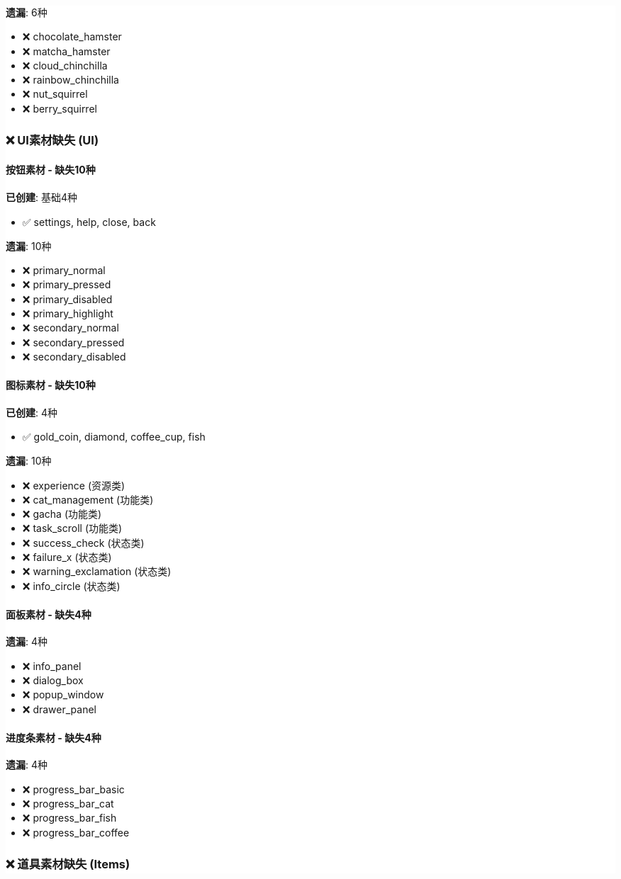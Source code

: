 **遗漏**: 6种
- ❌ chocolate_hamster
- ❌ matcha_hamster
- ❌ cloud_chinchilla
- ❌ rainbow_chinchilla
- ❌ nut_squirrel
- ❌ berry_squirrel

### ❌ UI素材缺失 (UI)

#### 按钮素材 - 缺失10种
**已创建**: 基础4种
- ✅ settings, help, close, back

**遗漏**: 10种
- ❌ primary_normal
- ❌ primary_pressed  
- ❌ primary_disabled
- ❌ primary_highlight
- ❌ secondary_normal
- ❌ secondary_pressed
- ❌ secondary_disabled

#### 图标素材 - 缺失10种
**已创建**: 4种
- ✅ gold_coin, diamond, coffee_cup, fish

**遗漏**: 10种
- ❌ experience (资源类)
- ❌ cat_management (功能类)
- ❌ gacha (功能类)
- ❌ task_scroll (功能类)
- ❌ success_check (状态类)
- ❌ failure_x (状态类)
- ❌ warning_exclamation (状态类)
- ❌ info_circle (状态类)

#### 面板素材 - 缺失4种
**遗漏**: 4种
- ❌ info_panel
- ❌ dialog_box
- ❌ popup_window
- ❌ drawer_panel

#### 进度条素材 - 缺失4种
**遗漏**: 4种
- ❌ progress_bar_basic
- ❌ progress_bar_cat
- ❌ progress_bar_fish
- ❌ progress_bar_coffee

### ❌ 道具素材缺失 (Items)
